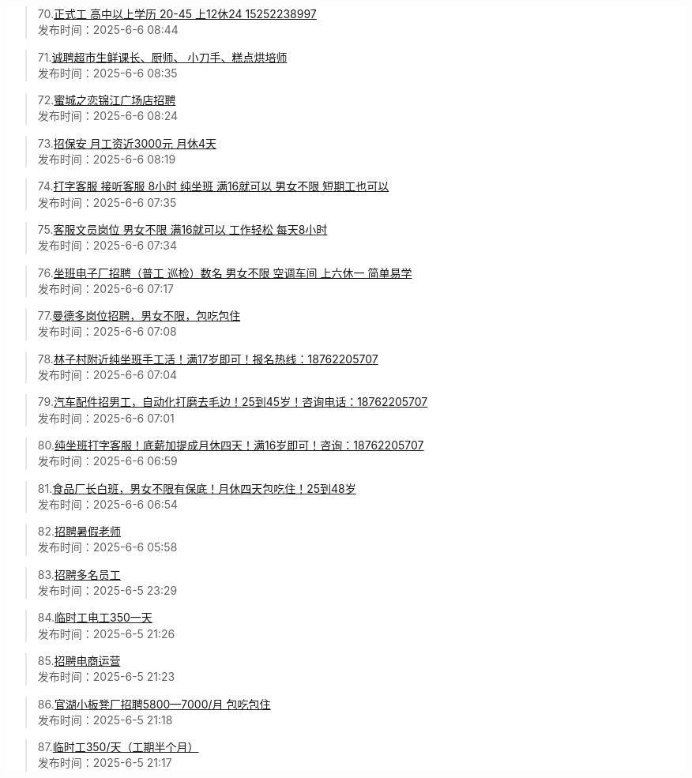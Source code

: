 >70.[正式工  高中以上学历 20-45  上12休24 15252238997](https://www.pzzc.net/forum.php?mod=viewthread&tid=10518755)<br>
>发布时间：2025-6-6 08:44

>71.[诚聘超市生鲜课长、厨师、 小刀手、糕点烘培师](https://www.pzzc.net/forum.php?mod=viewthread&tid=10518753)<br>
>发布时间：2025-6-6 08:35

>72.[蜜城之恋锦江广场店招聘](https://www.pzzc.net/forum.php?mod=viewthread&tid=10518749)<br>
>发布时间：2025-6-6 08:24

>73.[招保安  月工资近3000元 月休4天](https://www.pzzc.net/forum.php?mod=viewthread&tid=10518746)<br>
>发布时间：2025-6-6 08:19

>74.[打字客服 接听客服 8小时 纯坐班 满16就可以 男女不限 短期工也可以](https://www.pzzc.net/forum.php?mod=viewthread&tid=10518735)<br>
>发布时间：2025-6-6 07:35

>75.[客服文员岗位 男女不限 满16就可以 工作轻松 每天8小时](https://www.pzzc.net/forum.php?mod=viewthread&tid=10518734)<br>
>发布时间：2025-6-6 07:34

>76.[坐班电子厂招聘（普工 巡检）数名  男女不限
空调车间  上六休一  简单易学](https://www.pzzc.net/forum.php?mod=viewthread&tid=10518730)<br>
>发布时间：2025-6-6 07:17

>77.[曼德多岗位招聘，男女不限，包吃包住](https://www.pzzc.net/forum.php?mod=viewthread&tid=10518728)<br>
>发布时间：2025-6-6 07:08

>78.[林子村附近纯坐班手工活！满17岁即可！报名热线：18762205707](https://www.pzzc.net/forum.php?mod=viewthread&tid=10518727)<br>
>发布时间：2025-6-6 07:04

>79.[汽车配件招男工，自动化打磨去毛边！25到45岁！咨询电话：18762205707](https://www.pzzc.net/forum.php?mod=viewthread&tid=10518726)<br>
>发布时间：2025-6-6 07:01

>80.[纯坐班打字客服！底薪加提成月休四天！满16岁即可！咨询：18762205707](https://www.pzzc.net/forum.php?mod=viewthread&tid=10518725)<br>
>发布时间：2025-6-6 06:59

>81.[食品厂长白班，男女不限有保底！月休四天包吃住！25到48岁](https://www.pzzc.net/forum.php?mod=viewthread&tid=10518724)<br>
>发布时间：2025-6-6 06:54

>82.[招聘暑假老师](https://www.pzzc.net/forum.php?mod=viewthread&tid=10518718)<br>
>发布时间：2025-6-6 05:58

>83.[招聘多名员工](https://www.pzzc.net/forum.php?mod=viewthread&tid=10518705)<br>
>发布时间：2025-6-5 23:29

>84.[临时工电工350一天](https://www.pzzc.net/forum.php?mod=viewthread&tid=10518695)<br>
>发布时间：2025-6-5 21:26

>85.[招聘电商运营](https://www.pzzc.net/forum.php?mod=viewthread&tid=10518693)<br>
>发布时间：2025-6-5 21:23

>86.[官湖小板凳厂招聘5800—7000/月 包吃包住](https://www.pzzc.net/forum.php?mod=viewthread&tid=10518691)<br>
>发布时间：2025-6-5 21:18

>87.[临时工350/天（工期半个月）](https://www.pzzc.net/forum.php?mod=viewthread&tid=10518690)<br>
>发布时间：2025-6-5 21:17
